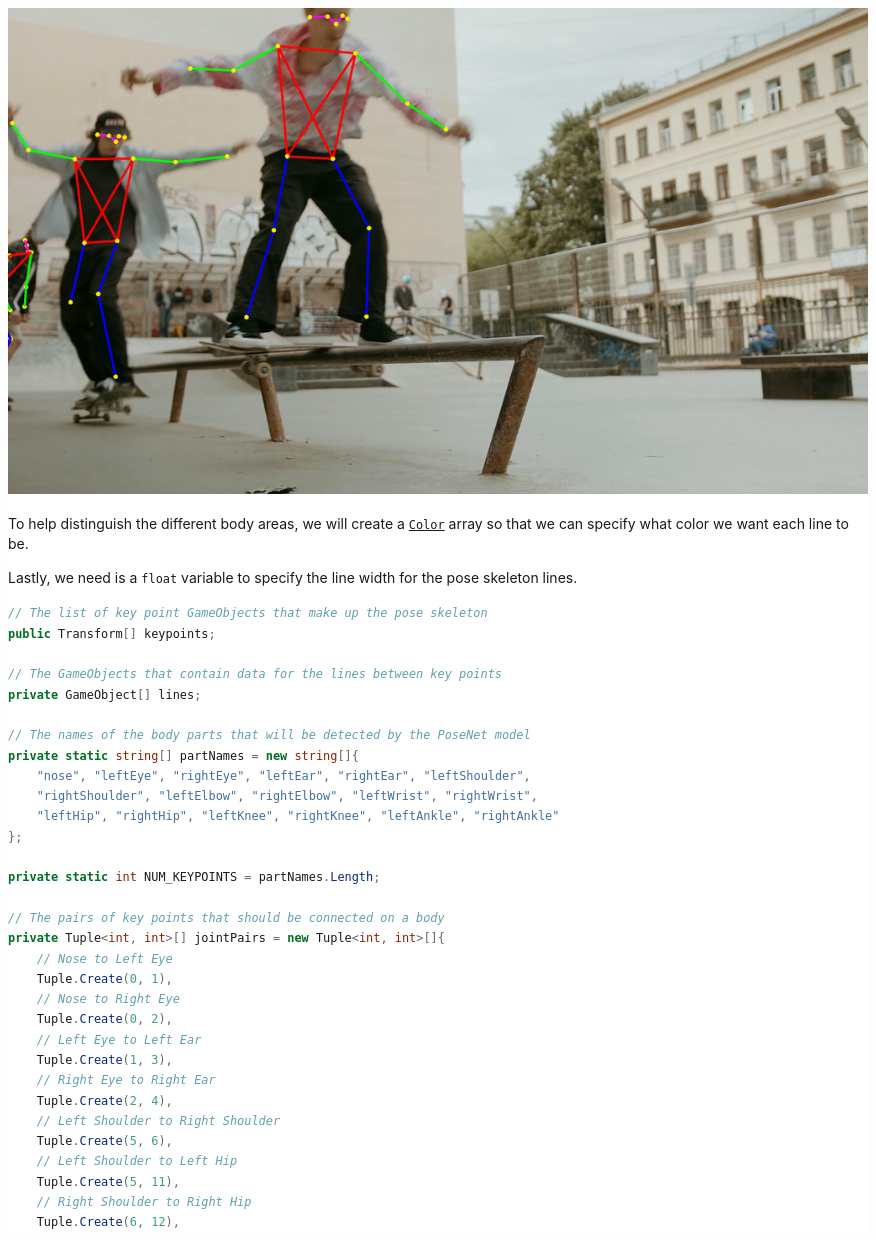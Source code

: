 ![jointPairs-skeleton](./images/jointPairs-skeleton.png)



To help distinguish the different body areas, we will create a [`Color`](https://docs.unity3d.com/ScriptReference/Color.html) array so that we can specify what color we want each line to be.

Lastly, we need is a `float` variable to specify the line width for the pose skeleton lines.

```c#
// The list of key point GameObjects that make up the pose skeleton
public Transform[] keypoints;

// The GameObjects that contain data for the lines between key points
private GameObject[] lines;

// The names of the body parts that will be detected by the PoseNet model
private static string[] partNames = new string[]{
    "nose", "leftEye", "rightEye", "leftEar", "rightEar", "leftShoulder",
    "rightShoulder", "leftElbow", "rightElbow", "leftWrist", "rightWrist",
    "leftHip", "rightHip", "leftKnee", "rightKnee", "leftAnkle", "rightAnkle"
};

private static int NUM_KEYPOINTS = partNames.Length;

// The pairs of key points that should be connected on a body
private Tuple<int, int>[] jointPairs = new Tuple<int, int>[]{
    // Nose to Left Eye
    Tuple.Create(0, 1),
    // Nose to Right Eye
    Tuple.Create(0, 2),
    // Left Eye to Left Ear
    Tuple.Create(1, 3),
    // Right Eye to Right Ear
    Tuple.Create(2, 4),
    // Left Shoulder to Right Shoulder
    Tuple.Create(5, 6),
    // Left Shoulder to Left Hip
    Tuple.Create(5, 11),
    // Right Shoulder to Right Hip
    Tuple.Create(6, 12),
```